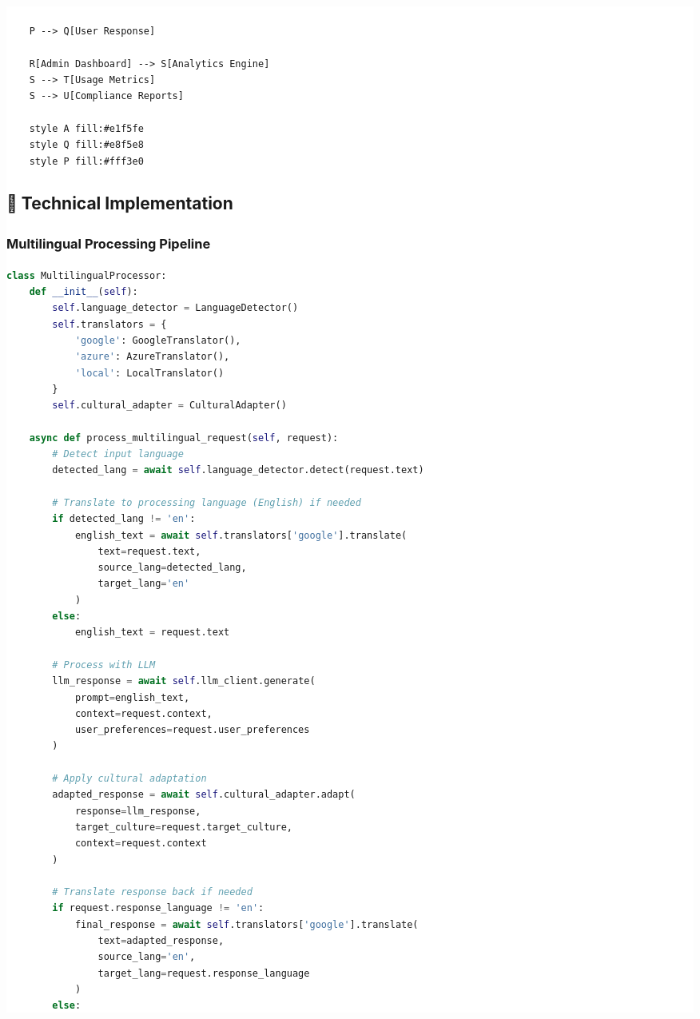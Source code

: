 ```mermaid
    
    P --> Q[User Response]
    
    R[Admin Dashboard] --> S[Analytics Engine]
    S --> T[Usage Metrics]
    S --> U[Compliance Reports]
    
    style A fill:#e1f5fe
    style Q fill:#e8f5e8
    style P fill:#fff3e0
```

## 🚀 Technical Implementation

### Multilingual Processing Pipeline
```python
class MultilingualProcessor:
    def __init__(self):
        self.language_detector = LanguageDetector()
        self.translators = {
            'google': GoogleTranslator(),
            'azure': AzureTranslator(),
            'local': LocalTranslator()
        }
        self.cultural_adapter = CulturalAdapter()
        
    async def process_multilingual_request(self, request):
        # Detect input language
        detected_lang = await self.language_detector.detect(request.text)
        
        # Translate to processing language (English) if needed
        if detected_lang != 'en':
            english_text = await self.translators['google'].translate(
                text=request.text,
                source_lang=detected_lang,
                target_lang='en'
            )
        else:
            english_text = request.text
        
        # Process with LLM
        llm_response = await self.llm_client.generate(
            prompt=english_text,
            context=request.context,
            user_preferences=request.user_preferences
        )
        
        # Apply cultural adaptation
        adapted_response = await self.cultural_adapter.adapt(
            response=llm_response,
            target_culture=request.target_culture,
            context=request.context
        )
        
        # Translate response back if needed
        if request.response_language != 'en':
            final_response = await self.translators['google'].translate(
                text=adapted_response,
                source_lang='en',
                target_lang=request.response_language
            )
        else:
```